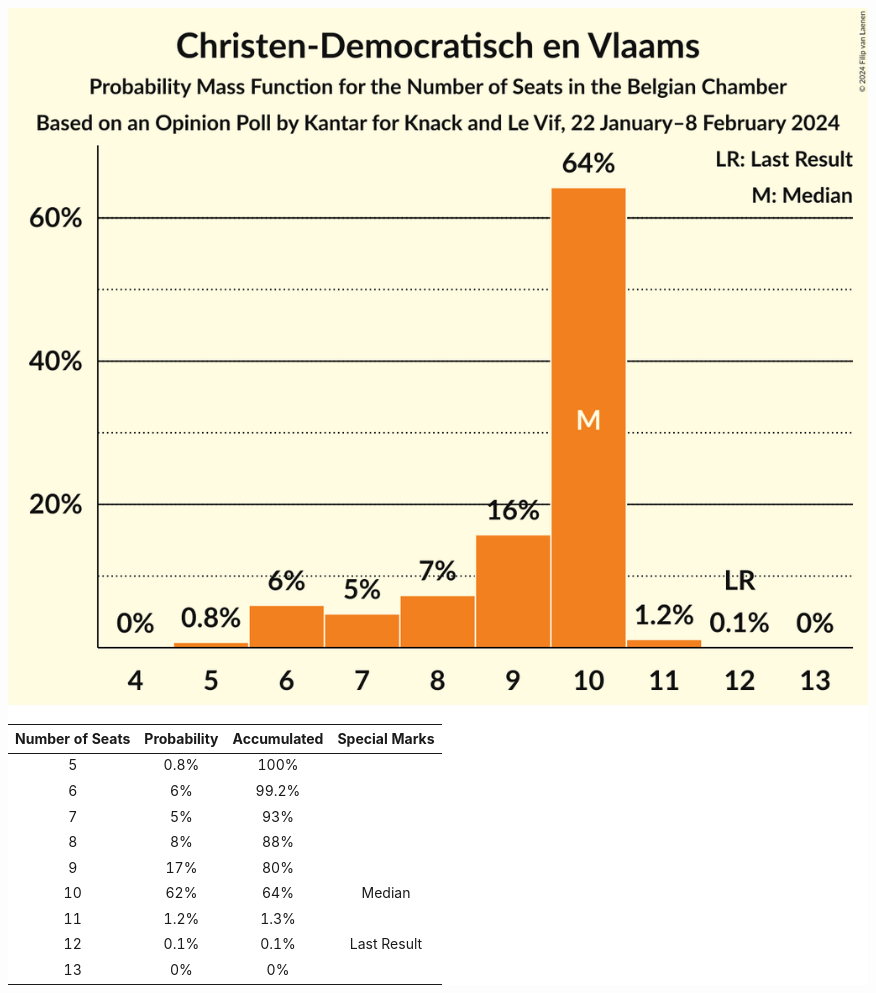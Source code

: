 ![Graph with seats probability mass function not yet produced](2024-02-08-Kantar-seats-pmf-christen-democratischenvlaams.png "Seats Probability Mass Function")

| Number of Seats | Probability | Accumulated | Special Marks |
|:---------------:|:-----------:|:-----------:|:-------------:|
| 5 | 0.8% | 100% |  |
| 6 | 6% | 99.2% |  |
| 7 | 5% | 93% |  |
| 8 | 8% | 88% |  |
| 9 | 17% | 80% |  |
| 10 | 62% | 64% | Median |
| 11 | 1.2% | 1.3% |  |
| 12 | 0.1% | 0.1% | Last Result |
| 13 | 0% | 0% |  |
